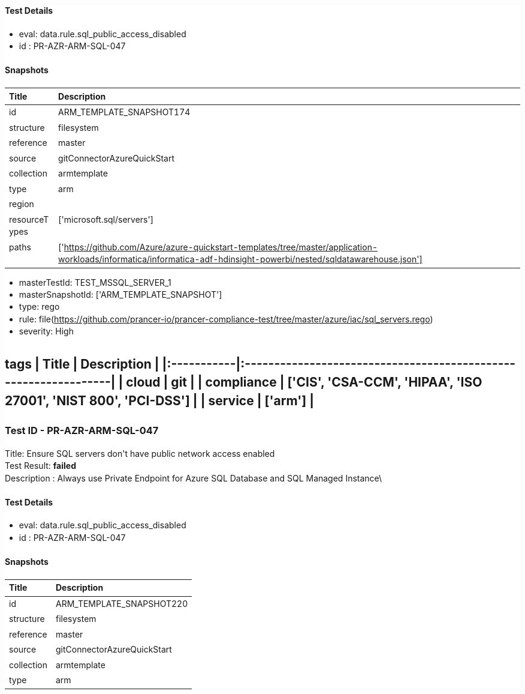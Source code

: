 #### Test Details
- eval: data.rule.sql_public_access_disabled
- id : PR-AZR-ARM-SQL-047

#### Snapshots
| Title         | Description                                                                                                                                                          |
|:--------------|:---------------------------------------------------------------------------------------------------------------------------------------------------------------------|
| id            | ARM_TEMPLATE_SNAPSHOT174                                                                                                                                             |
| structure     | filesystem                                                                                                                                                           |
| reference     | master                                                                                                                                                               |
| source        | gitConnectorAzureQuickStart                                                                                                                                          |
| collection    | armtemplate                                                                                                                                                          |
| type          | arm                                                                                                                                                                  |
| region        |                                                                                                                                                                      |
| resourceTypes | ['microsoft.sql/servers']                                                                                                                                            |
| paths         | ['https://github.com/Azure/azure-quickstart-templates/tree/master/application-workloads/informatica/informatica-adf-hdinsight-powerbi/nested/sqldatawarehouse.json'] |

- masterTestId: TEST_MSSQL_SERVER_1
- masterSnapshotId: ['ARM_TEMPLATE_SNAPSHOT']
- type: rego
- rule: file(https://github.com/prancer-io/prancer-compliance-test/tree/master/azure/iac/sql_servers.rego)
- severity: High

tags
| Title      | Description                                                     |
|:-----------|:----------------------------------------------------------------|
| cloud      | git                                                             |
| compliance | ['CIS', 'CSA-CCM', 'HIPAA', 'ISO 27001', 'NIST 800', 'PCI-DSS'] |
| service    | ['arm']                                                         |
----------------------------------------------------------------


### Test ID - PR-AZR-ARM-SQL-047
Title: Ensure SQL servers don't have public network access enabled\
Test Result: **failed**\
Description : Always use Private Endpoint for Azure SQL Database and SQL Managed Instance\

#### Test Details
- eval: data.rule.sql_public_access_disabled
- id : PR-AZR-ARM-SQL-047

#### Snapshots
| Title         | Description                                                                                                                                                                                                                                                                                                 |
|:--------------|:------------------------------------------------------------------------------------------------------------------------------------------------------------------------------------------------------------------------------------------------------------------------------------------------------------|
| id            | ARM_TEMPLATE_SNAPSHOT220                                                                                                                                                                                                                                                                                    |
| structure     | filesystem                                                                                                                                                                                                                                                                                                  |
| reference     | master                                                                                                                                                                                                                                                                                                      |
| source        | gitConnectorAzureQuickStart                                                                                                                                                                                                                                                                                 |
| collection    | armtemplate                                                                                                                                                                                                                                                                                                 |
| type          | arm                                                                                                                                                                                                                                                                                                         |
